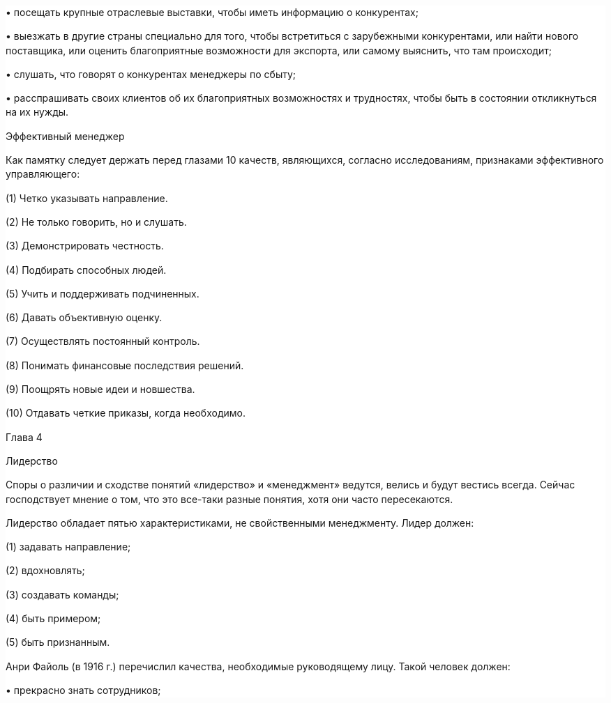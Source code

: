 • посещать крупные отраслевые выставки, чтобы иметь информацию о
конкурентах;

• выезжать в другие страны специально для того, чтобы встретиться с
зарубежными конкурентами, или найти нового поставщика, или оценить
благоприятные возможности для экспорта, или самому выяснить, что там
происходит;

• слушать, что говорят о конкурентах менеджеры по сбыту;

• расспрашивать своих клиентов об их благоприятных возможностях и
трудностях, чтобы быть в состоянии откликнуться на их нужды.

Эффективный менеджер

Как памятку следует держать перед глазами 10 качеств, являющихся,
согласно исследованиям, признаками эффективного управляющего:

(1) Четко указывать направление.

(2) Не только говорить, но и слушать.

(3) Демонстрировать честность.

(4) Подбирать способных людей.

(5) Учить и поддерживать подчиненных.

(6) Давать объективную оценку.

(7) Осуществлять постоянный контроль.

(8) Понимать финансовые последствия решений.

(9) Поощрять новые идеи и новшества.

(10) Отдавать четкие приказы, когда необходимо.

Глава 4

Лидерство

Споры о различии и сходстве понятий «лидерство» и «менеджмент» ведутся,
велись и будут вестись всегда. Сейчас господствует мнение о том, что это
все-таки разные понятия, хотя они часто пересекаются.

Лидерство обладает пятью характеристиками, не свойственными менеджменту.
Лидер должен:

(1) задавать направление;

(2) вдохновлять;

(3) создавать команды;

(4) быть примером;

(5) быть признанным.

Анри Файоль (в 1916 г.) перечислил качества, необходимые руководящему
лицу. Такой человек должен:

• прекрасно знать сотрудников;
